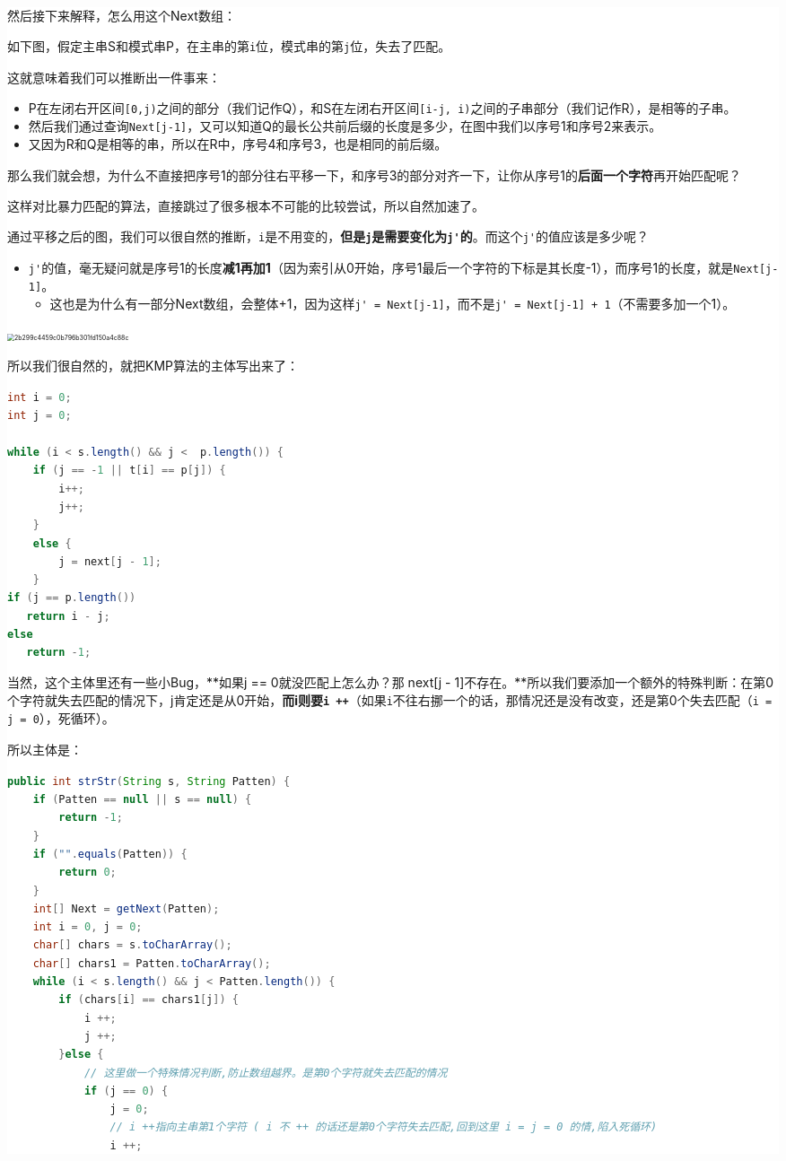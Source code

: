 

然后接下来解释，怎么用这个Next数组：

如下图，假定主串S和模式串P，在主串的第`i`位，模式串的第`j`位，失去了匹配。

这就意味着我们可以推断出一件事来：

- P在左闭右开区间`[0,j)`之间的部分（我们记作Q），和S在左闭右开区间`[i-j, i)`之间的子串部分（我们记作R），是相等的子串。
- 然后我们通过查询`Next[j-1]`，又可以知道Q的最长公共前后缀的长度是多少，在图中我们以序号1和序号2来表示。
- 又因为R和Q是相等的串，所以在R中，序号4和序号3，也是相同的前后缀。

那么我们就会想，为什么不直接把序号1的部分往右平移一下，和序号3的部分对齐一下，让你从序号1的**后面一个字符**再开始匹配呢？

这样对比暴力匹配的算法，直接跳过了很多根本不可能的比较尝试，所以自然加速了。

通过平移之后的图，我们可以很自然的推断，`i`是不用变的，**但是`j`是需要变化为`j'`的**。而这个`j'`的值应该是多少呢？

- `j'`的值，毫无疑问就是序号1的长度**减1再加1**（因为索引从0开始，序号1最后一个字符的下标是其长度-1），而序号1的长度，就是`Next[j-1]`。
  - 这也是为什么有一部分Next数组，会整体+1，因为这样`j' = Next[j-1]`，而不是`j' = Next[j-1] + 1`（不需要多加一个1）。

<img src="https://i.imgur.com/nQ0uTrV.jpg" alt="2b299c4459c0b796b301fd150a4c88c" style="zoom:50%;" />

所以我们很自然的，就把KMP算法的主体写出来了：

```java
int i = 0; 
int j = 0;

while (i < s.length() && j <  p.length()) {
    if (j == -1 || t[i] == p[j]) {
        i++;
        j++;
    }
    else {
        j = next[j - 1];
    } 
if (j == p.length())
   return i - j;
else 
   return -1;
```

当然，这个主体里还有一些小Bug，**如果j == 0就没匹配上怎么办？那 next[j - 1]不存在。**所以我们要添加一个额外的特殊判断：在第0个字符就失去匹配的情况下，j肯定还是从0开始，**而i则要`i ++`**（如果`i`不往右挪一个的话，那情况还是没有改变，还是第0个失去匹配（`i = j = 0`），死循环）。

所以主体是：

```java
public int strStr(String s, String Patten) {
    if (Patten == null || s == null) {
        return -1;
    }
    if ("".equals(Patten)) {
        return 0;
    }
    int[] Next = getNext(Patten);
    int i = 0, j = 0;
    char[] chars = s.toCharArray();
    char[] chars1 = Patten.toCharArray();
    while (i < s.length() && j < Patten.length()) {
        if (chars[i] == chars1[j]) {
            i ++;
            j ++;
        }else {
            // 这里做一个特殊情况判断,防止数组越界。是第0个字符就失去匹配的情况
            if (j == 0) {
                j = 0;
                // i ++指向主串第1个字符 ( i 不 ++ 的话还是第0个字符失去匹配,回到这里 i = j = 0 的情,陷入死循环)
                i ++;
```